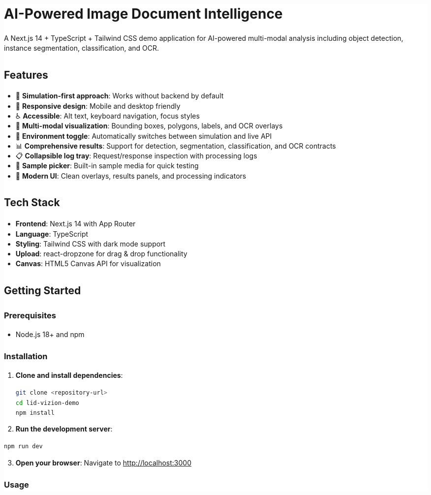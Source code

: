 # AI-Powered Image Document Intelligence

A Next.js 14 + TypeScript + Tailwind CSS demo application for AI-powered multi-modal analysis including object detection, instance segmentation, classification, and OCR.

## Features

- 🎯 **Simulation-first approach**: Works without backend by default
- 📱 **Responsive design**: Mobile and desktop friendly
- ♿ **Accessible**: Alt text, keyboard navigation, focus styles
- 🎨 **Multi-modal visualization**: Bounding boxes, polygons, labels, and OCR overlays
- 🔄 **Environment toggle**: Automatically switches between simulation and live API
- 📊 **Comprehensive results**: Support for detection, segmentation, classification, and OCR contracts
- 📋 **Collapsible log tray**: Request/response inspection with processing logs
- 🎪 **Sample picker**: Built-in sample media for quick testing
- 🎨 **Modern UI**: Clean overlays, results panels, and processing indicators

## Tech Stack

- **Frontend**: Next.js 14 with App Router
- **Language**: TypeScript
- **Styling**: Tailwind CSS with dark mode support
- **Upload**: react-dropzone for drag & drop functionality
- **Canvas**: HTML5 Canvas API for visualization

## Getting Started

### Prerequisites

- Node.js 18+ and npm

### Installation

1. **Clone and install dependencies**:
   ```bash
   git clone <repository-url>
   cd lid-vizion-demo
   npm install
   ```

2. **Run the development server**:
```bash
npm run dev
   ```

3. **Open your browser**:
   Navigate to [http://localhost:3000](http://localhost:3000)

### Usage
